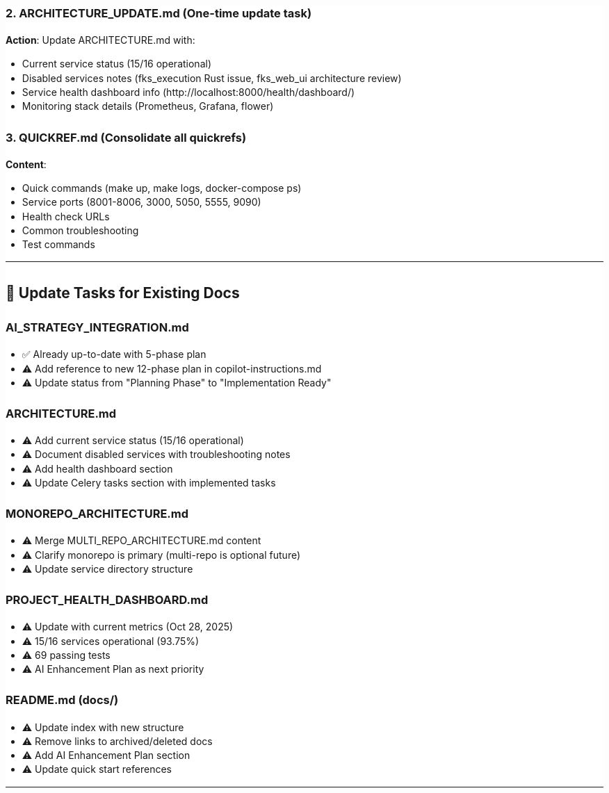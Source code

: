 ### 2. ARCHITECTURE_UPDATE.md (One-time update task)
**Action**: Update ARCHITECTURE.md with:
- Current service status (15/16 operational)
- Disabled services notes (fks_execution Rust issue, fks_web_ui architecture review)
- Service health dashboard info (http://localhost:8000/health/dashboard/)
- Monitoring stack details (Prometheus, Grafana, flower)

### 3. QUICKREF.md (Consolidate all quickrefs)
**Content**:
- Quick commands (make up, make logs, docker-compose ps)
- Service ports (8001-8006, 3000, 5050, 5555, 9090)
- Health check URLs
- Common troubleshooting
- Test commands

---

## 🔄 Update Tasks for Existing Docs

### AI_STRATEGY_INTEGRATION.md
- ✅ Already up-to-date with 5-phase plan
- ⚠️ Add reference to new 12-phase plan in copilot-instructions.md
- ⚠️ Update status from "Planning Phase" to "Implementation Ready"

### ARCHITECTURE.md
- ⚠️ Add current service status (15/16 operational)
- ⚠️ Document disabled services with troubleshooting notes
- ⚠️ Add health dashboard section
- ⚠️ Update Celery tasks section with implemented tasks

### MONOREPO_ARCHITECTURE.md
- ⚠️ Merge MULTI_REPO_ARCHITECTURE.md content
- ⚠️ Clarify monorepo is primary (multi-repo is optional future)
- ⚠️ Update service directory structure

### PROJECT_HEALTH_DASHBOARD.md
- ⚠️ Update with current metrics (Oct 28, 2025)
- ⚠️ 15/16 services operational (93.75%)
- ⚠️ 69 passing tests
- ⚠️ AI Enhancement Plan as next priority

### README.md (docs/)
- ⚠️ Update index with new structure
- ⚠️ Remove links to archived/deleted docs
- ⚠️ Add AI Enhancement Plan section
- ⚠️ Update quick start references

---
